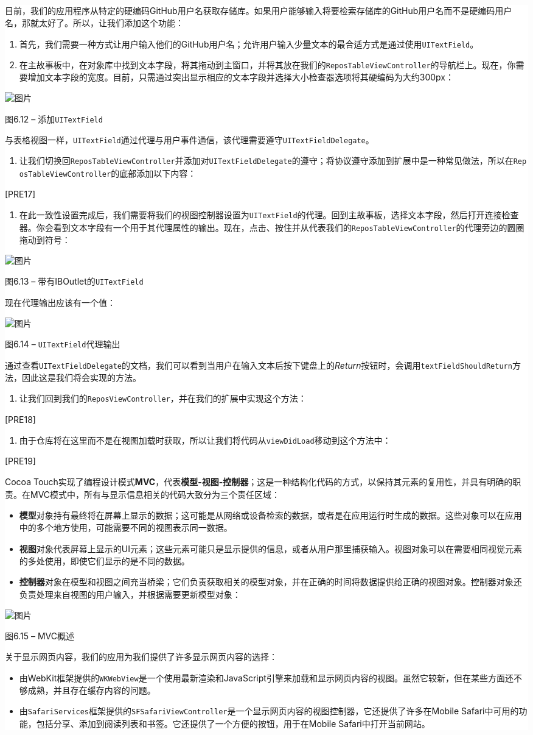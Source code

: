 目前，我们的应用程序从特定的硬编码GitHub用户名获取存储库。如果用户能够输入将要检索存储库的GitHub用户名而不是硬编码用户名，那就太好了。所以，让我们添加这个功能：

1.  首先，我们需要一种方式让用户输入他们的GitHub用户名；允许用户输入少量文本的最合适方式是通过使用`UITextField`。

1.  在主故事板中，在对象库中找到文本字段，将其拖动到主窗口，并将其放在我们的`ReposTableViewController`的导航栏上。现在，你需要增加文本字段的宽度。目前，只需通过突出显示相应的文本字段并选择大小检查器选项将其硬编码为大约300px：

![图片](img/c8836cdf-8f9e-4a45-8790-756f56c5b899.png)

图6.12 – 添加`UITextField`

与表格视图一样，`UITextField`通过代理与用户事件通信，该代理需要遵守`UITextFieldDelegate`。

1.  让我们切换回`ReposTableViewController`并添加对`UITextFieldDelegate`的遵守；将协议遵守添加到扩展中是一种常见做法，所以在`ReposTableViewController`的底部添加以下内容：

[PRE17]

1.  在此一致性设置完成后，我们需要将我们的视图控制器设置为`UITextField`的代理。回到主故事板，选择文本字段，然后打开连接检查器。你会看到文本字段有一个用于其代理属性的输出。现在，点击、按住并从代表我们的`ReposTableViewController`的代理旁边的圆圈拖动到符号：

![图片](img/75b53f88-549f-4969-a485-95fbee819449.png)

图6.13 – 带有IBOutlet的`UITextField`

现在代理输出应该有一个值：

![图片](img/8f9c8af2-5e15-471b-89ba-69cdbc7ee805.png)

图6.14 – `UITextField`代理输出

通过查看`UITextFieldDelegate`的文档，我们可以看到当用户在输入文本后按下键盘上的*Return*按钮时，会调用`textFieldShouldReturn`方法，因此这是我们将会实现的方法。

1.  让我们回到我们的`ReposViewController`，并在我们的扩展中实现这个方法：

[PRE18]

1.  由于仓库将在这里而不是在视图加载时获取，所以让我们将代码从`viewDidLoad`移动到这个方法中：

[PRE19]

Cocoa Touch实现了编程设计模式**MVC**，代表**模型-视图-控制器**；这是一种结构化代码的方式，以保持其元素的复用性，并具有明确的职责。在MVC模式中，所有与显示信息相关的代码大致分为三个责任区域：

+   **模型**对象持有最终将在屏幕上显示的数据；这可能是从网络或设备检索的数据，或者是在应用运行时生成的数据。这些对象可以在应用中的多个地方使用，可能需要不同的视图表示同一数据。

+   **视图**对象代表屏幕上显示的UI元素；这些元素可能只是显示提供的信息，或者从用户那里捕获输入。视图对象可以在需要相同视觉元素的多处使用，即使它们显示的是不同的数据。

+   **控制器**对象在模型和视图之间充当桥梁；它们负责获取相关的模型对象，并在正确的时间将数据提供给正确的视图对象。控制器对象还负责处理来自视图的用户输入，并根据需要更新模型对象：

![图片](img/c2ca3f73-1840-4f2a-b193-94407bbf5319.jpg)

图6.15 – MVC概述

关于显示网页内容，我们的应用为我们提供了许多显示网页内容的选择：

+   由WebKit框架提供的`WKWebView`是一个使用最新渲染和JavaScript引擎来加载和显示网页内容的视图。虽然它较新，但在某些方面还不够成熟，并且存在缓存内容的问题。

+   由`SafariServices`框架提供的`SFSafariViewController`是一个显示网页内容的视图控制器，它还提供了许多在Mobile Safari中可用的功能，包括分享、添加到阅读列表和书签。它还提供了一个方便的按钮，用于在Mobile Safari中打开当前网站。

